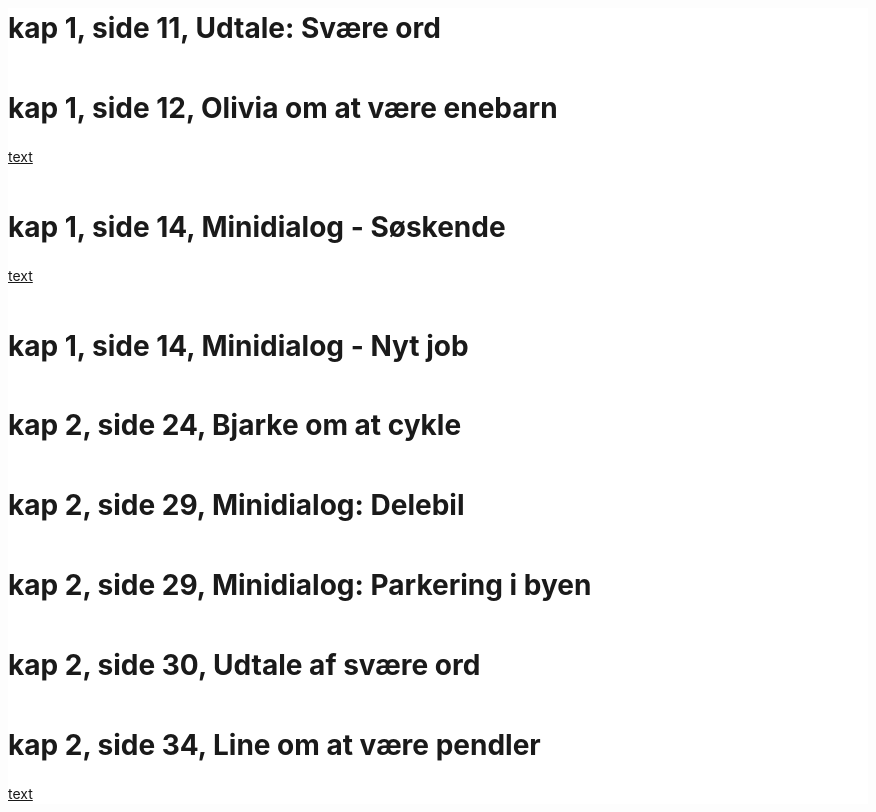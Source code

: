 <tr>
<td style="vertical-align: top;"><audio controls src="https://tongchen779.github.io/dansk/files/hoejt_til_loftet/side11.mp3"></audio></td>
<td style="vertical-align: top;"><h1> kap 1, side 11, Udtale: Svære ord </h1></td>
</tr>

<tr>
<td style="vertical-align: top;"><audio controls src="https://tongchen779.github.io/dansk/files/hoejt_til_loftet/side12.mp3"></audio></td>
<td style="vertical-align: top;"><h1> kap 1, side 12, Olivia om at være enebarn </h1></td>
<td><a href="https://tongchen779.github.io/dansk/files/hoejt_til_loftet/lyd_olivia_om_at_vaere_enebarn.pdf">text</a></td>
</tr>

<tr>
<td style="vertical-align: top;"><audio controls src="https://tongchen779.github.io/dansk/files/hoejt_til_loftet/side14_1.mp3"></audio></td>
<td style="vertical-align: top;"><h1> kap 1, side 14, Minidialog - Søskende </h1></td>
<td rowspan="2"><a href="https://tongchen779.github.io/dansk/files/hoejt_til_loftet/lyd_minidialog.pdf">text</a></td>
</tr>

<tr>
<td style="vertical-align: top;"><audio controls src="https://tongchen779.github.io/dansk/files/hoejt_til_loftet/side14_2.mp3"></audio></td>
<td style="vertical-align: top;"><h1> kap 1, side 14, Minidialog - Nyt job </h1></td>
</tr>

<tr>
<td style="vertical-align: top;"><audio controls src="https://tongchen779.github.io/dansk/files/hoejt_til_loftet/side24.mp3"></audio></td>
<td style="vertical-align: top;"><h1> kap 2, side 24, Bjarke om at cykle </h1></td>
</tr>

<tr>
<td style="vertical-align: top;"><audio controls src="https://tongchen779.github.io/dansk/files/hoejt_til_loftet/side29_1.mp3"></audio></td>
<td style="vertical-align: top;"><h1> kap 2, side 29, Minidialog: Delebil </h1></td>
</tr>

<tr>
<td style="vertical-align: top;"><audio controls src="https://tongchen779.github.io/dansk/files/hoejt_til_loftet/side29_2.mp3"></audio></td>
<td style="vertical-align: top;"><h1> kap 2, side 29, Minidialog: Parkering i byen </h1></td>
</tr>

<tr>
<td style="vertical-align: top;"><audio controls src="https://tongchen779.github.io/dansk/files/hoejt_til_loftet/side30.mp3"></audio></td>
<td style="vertical-align: top;"><h1> kap 2, side 30, Udtale af svære ord </h1></td>
</tr>

<tr>
<td style="vertical-align: top;"><audio controls src="https://tongchen779.github.io/dansk/files/hoejt_til_loftet/side34.mp3"></audio></td>
<td style="vertical-align: top;"><h1> kap 2, side 34, Line om at være pendler </h1></td>
<td><a href="https://tongchen779.github.io/dansk/files/hoejt_til_loftet/lyd_line_om_at_vaere_pendler.pdf">text</a></td>
</tr>
